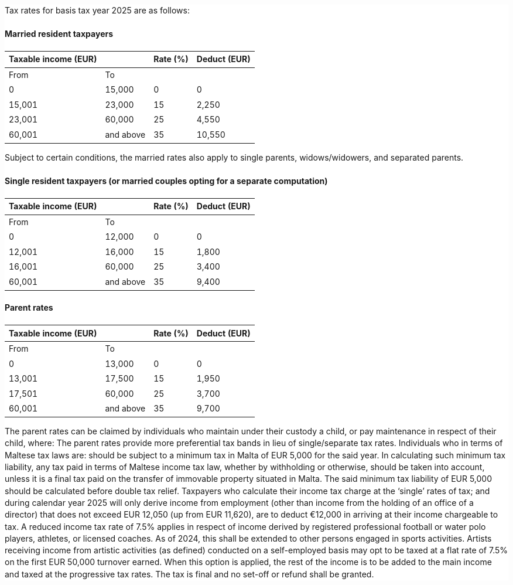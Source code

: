 Tax rates for basis tax year 2025 are as follows:
#### Married resident taxpayers
| Taxable income (EUR) | | Rate (%) | Deduct (EUR) |
| --- | --- | --- | --- |
| From | To |
| 0 | 15,000 | 0 | 0 |
| 15,001 | 23,000 | 15 | 2,250 |
| 23,001 | 60,000 | 25 | 4,550 |
| 60,001 | and above | 35 | 10,550 |
Subject to certain conditions, the married rates also apply to single parents, widows/widowers, and separated parents.
#### Single resident taxpayers (or married couples opting for a separate computation)
| Taxable income (EUR) | | Rate (%) | Deduct (EUR) |
| --- | --- | --- | --- |
| From | To |
| 0 | 12,000 | 0 | 0 |
| 12,001 | 16,000 | 15 | 1,800 |
| 16,001 | 60,000 | 25 | 3,400 |
| 60,001 | and above | 35 | 9,400 |
####
#### Parent rates
| Taxable income (EUR) | | Rate (%) | Deduct (EUR) |
| --- | --- | --- | --- |
| From | To |
| 0 | 13,000 | 0 | 0 |
| 13,001 | 17,500 | 15 | 1,950 |
| 17,501 | 60,000 | 25 | 3,700 |
| 60,001 | and above | 35 | 9,700 |
The parent rates can be claimed by individuals who maintain under their custody a child, or pay maintenance in respect of their child, where:
The parent rates provide more preferential tax bands in lieu of single/separate tax rates.
Individuals who in terms of Maltese tax laws are:
should be subject to a minimum tax in Malta of EUR 5,000 for the said year.
In calculating such minimum tax liability, any tax paid in terms of Maltese income tax law, whether by withholding or otherwise, should be taken into account, unless it is a final tax paid on the transfer of immovable property situated in Malta. The said minimum tax liability of EUR 5,000 should be calculated before double tax relief.
Taxpayers who calculate their income tax charge at the ‘single’ rates of tax; and during calendar year 2025 will only derive income from employment (other than income from the holding of an office of a director) that does not exceed EUR 12,050 (up from EUR 11,620), are to deduct €12,000 in arriving at their income chargeable to tax.
A reduced income tax rate of 7.5% applies in respect of income derived by registered professional football or water polo players, athletes, or licensed coaches. As of 2024, this shall be extended to other persons engaged in sports activities.
Artists receiving income from artistic activities (as defined) conducted on a self-employed basis may opt to be taxed at a flat rate of 7.5% on the first EUR 50,000 turnover earned. When this option is applied, the rest of the income is to be added to the main income and taxed at the progressive tax rates. The tax is final and no set-off or refund shall be granted.